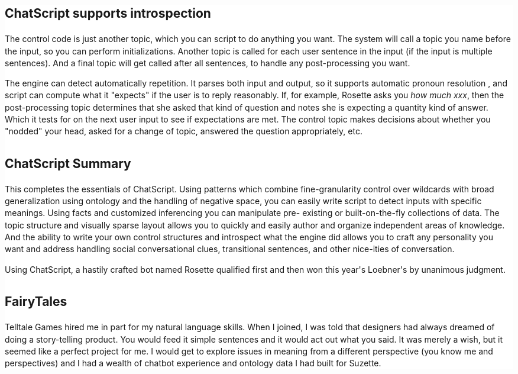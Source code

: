 
## ChatScript supports introspection

The control code is just another topic, which you can script to do anything you want. The system will call a
topic you name before the input, so you can perform initializations. Another topic is called for each user
sentence in the input (if the input is multiple sentences). And a final topic will get called after all sentences, to
handle any post-processing you want.

The engine can detect automatically repetition. It parses both input and output, so it supports automatic pronoun
resolution , and script can compute what it "expects" if the user is to reply reasonably. If, for example, Rosette
asks you _how much xxx_, then the post-processing topic determines that she asked that kind of question and
notes she is expecting a quantity kind of answer. Which it tests for on the next user input to see if expectations
are met. The control topic makes decisions about whether you "nodded" your head, asked for a change of topic,
answered the question appropriately, etc.


## ChatScript Summary

This completes the essentials of ChatScript. Using patterns which combine fine-granularity control over
wildcards with broad generalization using ontology and the handling of negative space, you can easily write
script to detect inputs with specific meanings. Using facts and customized inferencing you can manipulate pre-
existing or built-on-the-fly collections of data. The topic structure and visually sparse layout allows you to
quickly and easily author and organize independent areas of knowledge. And the ability to write your own
control structures and introspect what the engine did allows you to craft any personality you want and address
handling social conversational clues, transitional sentences, and other nice-ities of conversation.

Using ChatScript, a hastily crafted bot named Rosette qualified first and then won this year's Loebner's by
unanimous judgment.

## FairyTales

Telltale Games hired me in part for my natural language skills. When I joined, I was told that designers had
always dreamed of doing a story-telling product. You would feed it simple sentences and it would act out what
you said. It was merely a wish, but it seemed like a perfect project for me. I would get to explore issues in
meaning from a different perspective (you know me and perspectives) and I had a wealth of chatbot experience
and ontology data I had built for Suzette. 
